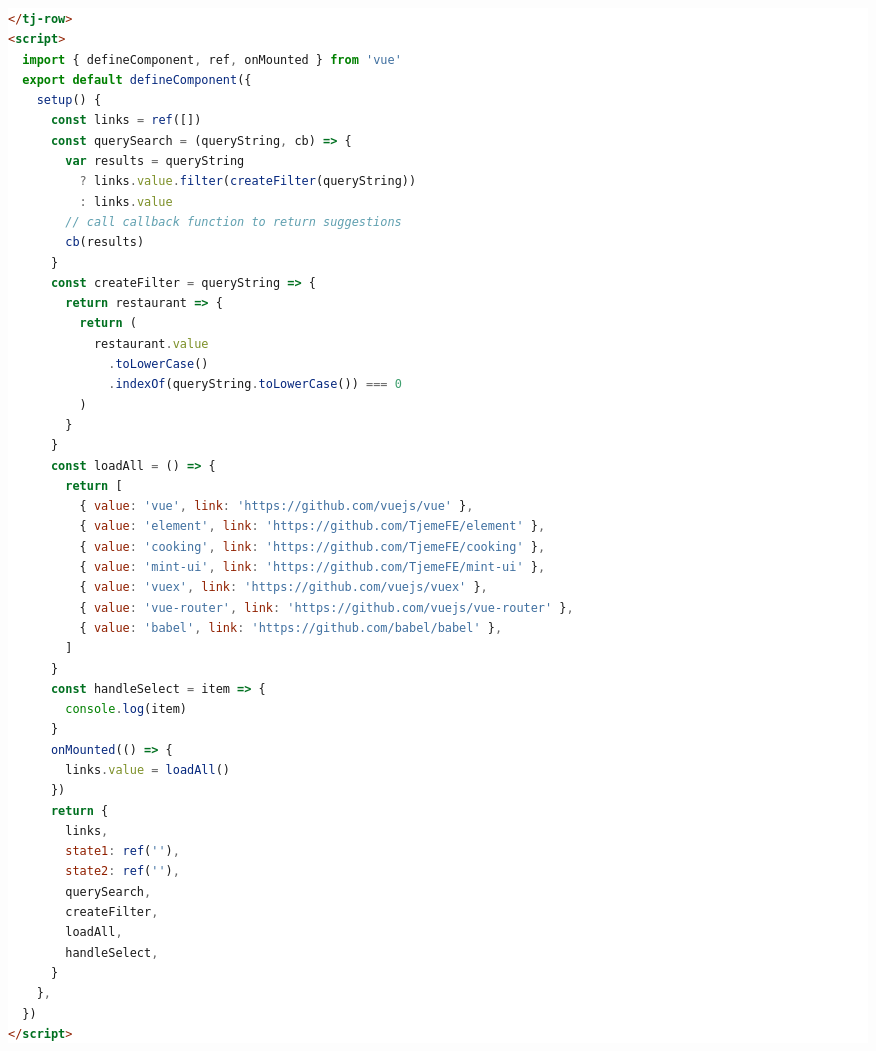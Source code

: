 ```html
</tj-row>
<script>
  import { defineComponent, ref, onMounted } from 'vue'
  export default defineComponent({
    setup() {
      const links = ref([])
      const querySearch = (queryString, cb) => {
        var results = queryString
          ? links.value.filter(createFilter(queryString))
          : links.value
        // call callback function to return suggestions
        cb(results)
      }
      const createFilter = queryString => {
        return restaurant => {
          return (
            restaurant.value
              .toLowerCase()
              .indexOf(queryString.toLowerCase()) === 0
          )
        }
      }
      const loadAll = () => {
        return [
          { value: 'vue', link: 'https://github.com/vuejs/vue' },
          { value: 'element', link: 'https://github.com/TjemeFE/element' },
          { value: 'cooking', link: 'https://github.com/TjemeFE/cooking' },
          { value: 'mint-ui', link: 'https://github.com/TjemeFE/mint-ui' },
          { value: 'vuex', link: 'https://github.com/vuejs/vuex' },
          { value: 'vue-router', link: 'https://github.com/vuejs/vue-router' },
          { value: 'babel', link: 'https://github.com/babel/babel' },
        ]
      }
      const handleSelect = item => {
        console.log(item)
      }
      onMounted(() => {
        links.value = loadAll()
      })
      return {
        links,
        state1: ref(''),
        state2: ref(''),
        querySearch,
        createFilter,
        loadAll,
        handleSelect,
      }
    },
  })
</script>
```
